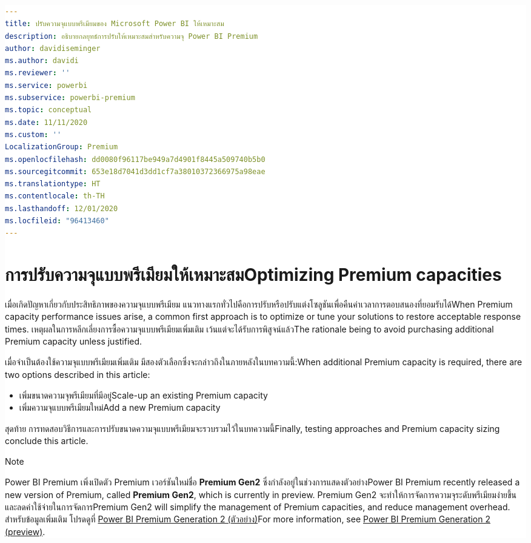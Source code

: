 ```yaml
---
title: ปรับความจุแบบพรีเมียมของ Microsoft Power BI ให้เหมาะสม
description: อธิบายกลยุทธ์การปรับให้เหมาะสมสำหรับความจุ Power BI Premium
author: davidiseminger
ms.author: davidi
ms.reviewer: ''
ms.service: powerbi
ms.subservice: powerbi-premium
ms.topic: conceptual
ms.date: 11/11/2020
ms.custom: ''
LocalizationGroup: Premium
ms.openlocfilehash: dd0080f96117be949a7d4901f8445a509740b5b0
ms.sourcegitcommit: 653e18d7041d3dd1cf7a38010372366975a98eae
ms.translationtype: HT
ms.contentlocale: th-TH
ms.lasthandoff: 12/01/2020
ms.locfileid: "96413460"
---
```

# <a name="optimizing-premium-capacities"></a><span data-ttu-id="72a45-103">การปรับความจุแบบพรีเมียมให้เหมาะสม</span><span class="sxs-lookup"><span data-stu-id="72a45-103">Optimizing Premium capacities</span></span>

<span data-ttu-id="72a45-104">เมื่อเกิดปัญหาเกี่ยวกับประสิทธิภาพของความจุแบบพรีเมียม แนวทางแรกทั่วไปคือการปรับหรือปรับแต่งโซลูชันเพื่อคืนค่าเวลาการตอบสนองที่ยอมรับได้</span><span class="sxs-lookup"><span data-stu-id="72a45-104">When Premium capacity performance issues arise, a common first approach is to optimize or tune your solutions to restore acceptable response times.</span></span> <span data-ttu-id="72a45-105">เหตุผลในการหลีกเลี่ยงการซื้อความจุแบบพรีเมียมเพิ่มเติม เว้นแต่จะได้รับการพิสูจน์แล้ว</span><span class="sxs-lookup"><span data-stu-id="72a45-105">The rationale being to avoid purchasing additional Premium capacity unless justified.</span></span>

<span data-ttu-id="72a45-106">เมื่อจำเป็นต้องใช้ความจุแบบพรีเมียมเพิ่มเติม มีสองตัวเลือกซึ่งจะกล่าวถึงในภายหลังในบทความนี้:</span><span class="sxs-lookup"><span data-stu-id="72a45-106">When additional Premium capacity is required, there are two options described in this article:</span></span>

- <span data-ttu-id="72a45-107">เพิ่มขนาดความจุพรีเมียมที่มีอยู่</span><span class="sxs-lookup"><span data-stu-id="72a45-107">Scale-up an existing Premium capacity</span></span>
- <span data-ttu-id="72a45-108">เพิ่มความจุแบบพรีเมียมใหม่</span><span class="sxs-lookup"><span data-stu-id="72a45-108">Add a new Premium capacity</span></span>

<span data-ttu-id="72a45-109">สุดท้าย การทดสอบวิธีการและการปรับขนาดความจุแบบพรีเมียมจะรวบรวมไว้ในบทความนี้</span><span class="sxs-lookup"><span data-stu-id="72a45-109">Finally, testing approaches and Premium capacity sizing conclude this article.</span></span>

> [!NOTE]
> <span data-ttu-id="72a45-110">Power BI Premium เพิ่งเปิดตัว Premium เวอร์ชันใหม่ชื่อ **Premium Gen2** ซึ่งกำลังอยู่ในช่วงการแสดงตัวอย่าง</span><span class="sxs-lookup"><span data-stu-id="72a45-110">Power BI Premium recently released a new version of Premium, called **Premium Gen2**, which is currently in preview.</span></span> <span data-ttu-id="72a45-111">Premium Gen2 จะทำให้การจัดการความจุระดับพรีเมียมง่ายขึ้นและลดค่าใช้จ่ายในการจัดการ</span><span class="sxs-lookup"><span data-stu-id="72a45-111">Premium Gen2 will simplify the management of Premium capacities, and reduce management overhead.</span></span> <span data-ttu-id="72a45-112">สำหรับข้อมูลเพิ่มเติม โปรดดูที่ [Power BI Premium Generation 2 (ตัวอย่าง)](service-premium-what-is.md#power-bi-premium-generation-2-preview)</span><span class="sxs-lookup"><span data-stu-id="72a45-112">For more information, see [Power BI Premium Generation 2 (preview)](service-premium-what-is.md#power-bi-premium-generation-2-preview).</span></span>
